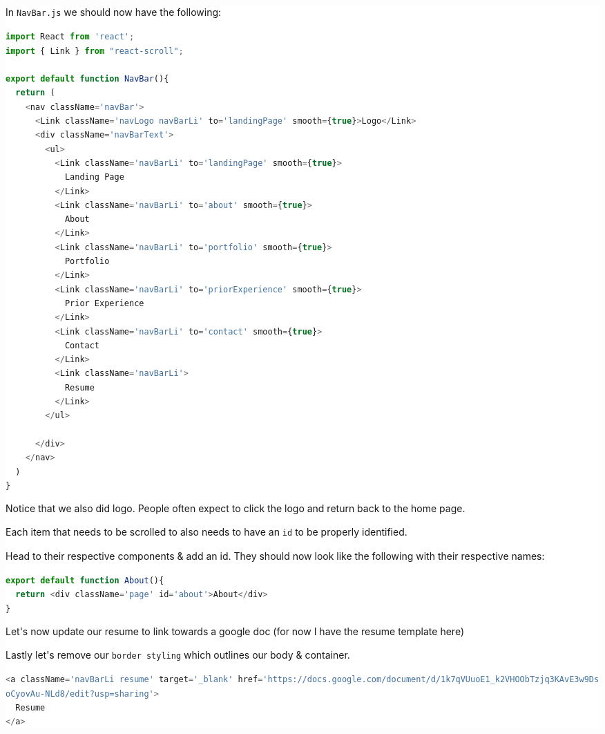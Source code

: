 In `NavBar.js` we should now have the following: 
```js
import React from 'react';
import { Link } from "react-scroll";

export default function NavBar(){
  return (
    <nav className='navBar'>
      <Link className='navLogo navBarLi' to='landingPage' smooth={true}>Logo</Link>
      <div className='navBarText'>
        <ul>
          <Link className='navBarLi' to='landingPage' smooth={true}>
            Landing Page
          </Link>
          <Link className='navBarLi' to='about' smooth={true}>
            About
          </Link>
          <Link className='navBarLi' to='portfolio' smooth={true}>
            Portfolio
          </Link>
          <Link className='navBarLi' to='priorExperience' smooth={true}> 
            Prior Experience
          </Link>
          <Link className='navBarLi' to='contact' smooth={true}>
            Contact
          </Link>
          <Link className='navBarLi'>
            Resume
          </Link>
        </ul>

      </div>
    </nav>
  )
}
```
Notice that we also did logo. People often expect to click the logo and return back to the home page. 

Each item that needs to be scrolled to also needs to have an `id` to be properly identified. 

Head to their respective components & add an id. They should now look like the following with their respective names: 
```js
export default function About(){
  return <div className='page' id='about'>About</div>
}
```

Let's now update our resume to link towards a google doc (for now I have the resume template here)

Lastly let's remove our `border styling` which outlines our body & container. 

```js
<a className='navBarLi resume' target='_blank' href='https://docs.google.com/document/d/1k7qVUuoE1_k2VHOObTzjq3KAvE3w9DsoCyovAu-NLd8/edit?usp=sharing'>
  Resume
</a>
```
